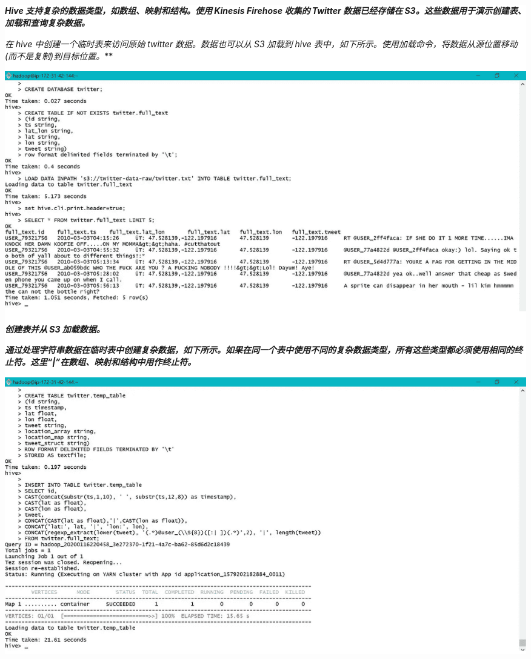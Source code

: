 ***Hive 支持复杂的数据类型，如数组、映射和结构。使用 Kinesis Firehose 收集的 Twitter 数据已经存储在 S3。这些数据用于演示创建表、加载和查询复杂数据。***

***在 hive 中创建一个临时表来访问原始 twitter 数据。数据也可以从 S3 加载到 hive 表中，如下所示。使用*加载*命令，将数据从源位置移动(而不是复制)到目标位置。***

***![](img/80a504c2a1b056304a51f328f1a826e1.png)***

***创建表并从 S3 加载数据。***

***通过处理字符串数据在临时表中创建复杂数据，如下所示。如果在同一个表中使用不同的复杂数据类型，所有这些类型都必须使用相同的终止符。这里“|”在数组、映射和结构中用作终止符。***

***![](img/88c34c4fc91b80bb2a1321f2dcff9ab9.png)***
